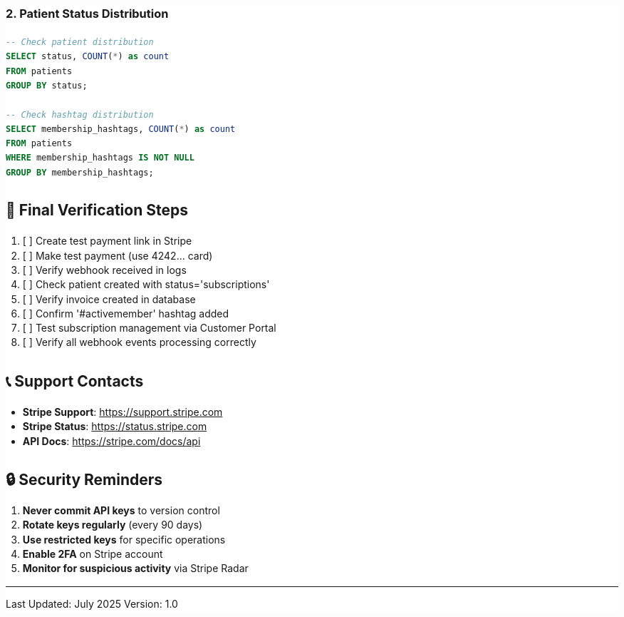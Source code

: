 ### 2. Patient Status Distribution

```sql
-- Check patient distribution
SELECT status, COUNT(*) as count
FROM patients
GROUP BY status;

-- Check hashtag distribution
SELECT membership_hashtags, COUNT(*) as count
FROM patients
WHERE membership_hashtags IS NOT NULL
GROUP BY membership_hashtags;
```

## 🎯 Final Verification Steps

1. [ ] Create test payment link in Stripe
2. [ ] Make test payment (use 4242... card)
3. [ ] Verify webhook received in logs
4. [ ] Check patient created with status='subscriptions'
5. [ ] Verify invoice created in database
6. [ ] Confirm '#activemember' hashtag added
7. [ ] Test subscription management via Customer Portal
8. [ ] Verify all webhook events processing correctly

## 📞 Support Contacts

- **Stripe Support**: https://support.stripe.com
- **Stripe Status**: https://status.stripe.com
- **API Docs**: https://stripe.com/docs/api

## 🔒 Security Reminders

1. **Never commit API keys** to version control
2. **Rotate keys regularly** (every 90 days)
3. **Use restricted keys** for specific operations
4. **Enable 2FA** on Stripe account
5. **Monitor for suspicious activity** via Stripe Radar

---

Last Updated: July 2025
Version: 1.0
